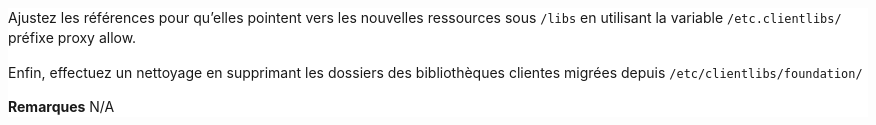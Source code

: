    <td><p>Ajustez les références pour qu’elles pointent vers les nouvelles ressources sous <code>/libs</code> en utilisant la variable <code>/etc.clientlibs/</code> préfixe proxy allow.</p> <p>Enfin, effectuez un nettoyage en supprimant les dossiers des bibliothèques clientes migrées depuis <code>/etc/clientlibs/foundation/</code></p> </td> 
  </tr> 
  <tr> 
   <td><strong>Remarques</strong></td> 
   <td>N/A<br /> </td> 
  </tr> 
 </tbody> 
</table>
